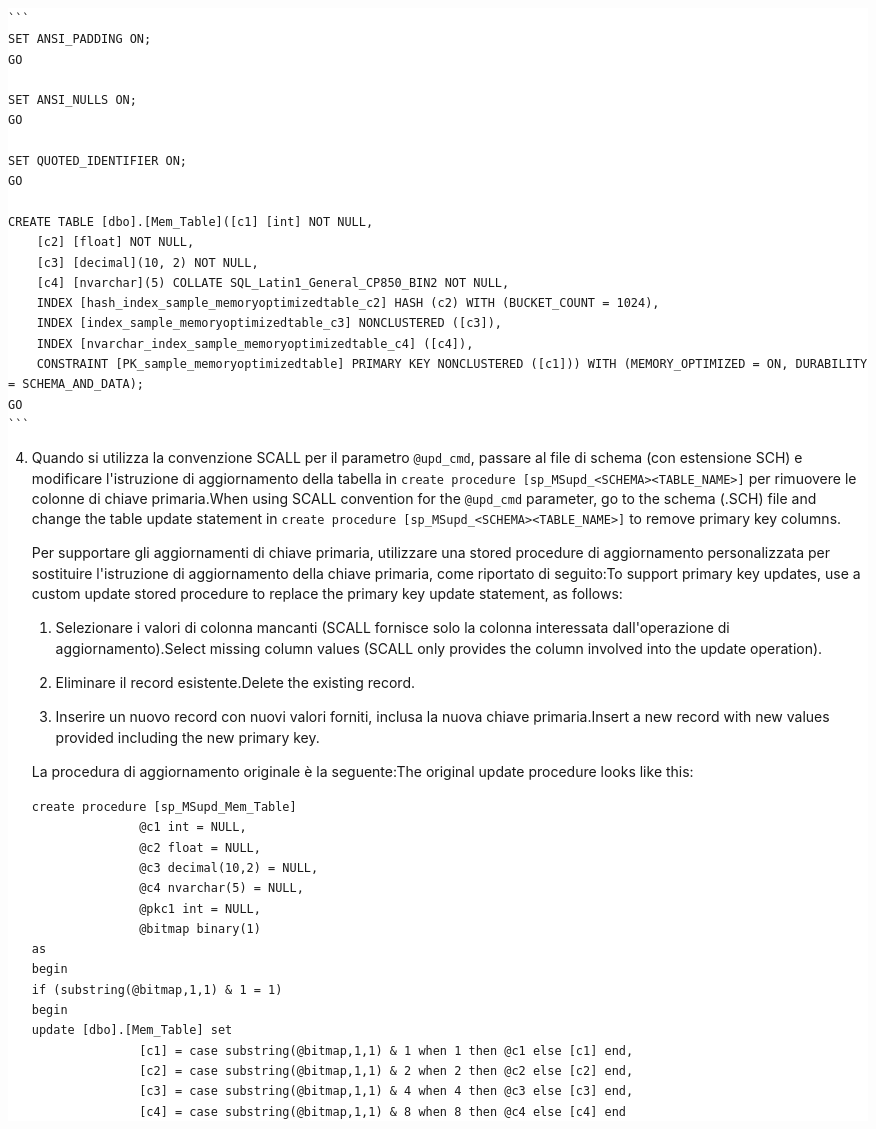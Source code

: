     ```  
    SET ANSI_PADDING ON;  
    GO  
  
    SET ANSI_NULLS ON;  
    GO  
  
    SET QUOTED_IDENTIFIER ON;  
    GO  
  
    CREATE TABLE [dbo].[Mem_Table]([c1] [int] NOT NULL,  
        [c2] [float] NOT NULL,  
        [c3] [decimal](10, 2) NOT NULL,  
        [c4] [nvarchar](5) COLLATE SQL_Latin1_General_CP850_BIN2 NOT NULL,  
        INDEX [hash_index_sample_memoryoptimizedtable_c2] HASH (c2) WITH (BUCKET_COUNT = 1024),  
        INDEX [index_sample_memoryoptimizedtable_c3] NONCLUSTERED ([c3]),  
        INDEX [nvarchar_index_sample_memoryoptimizedtable_c4] ([c4]),  
        CONSTRAINT [PK_sample_memoryoptimizedtable] PRIMARY KEY NONCLUSTERED ([c1])) WITH (MEMORY_OPTIMIZED = ON, DURABILITY = SCHEMA_AND_DATA);  
    GO  
    ```  
  
4.  <span data-ttu-id="b904a-121">Quando si utilizza la convenzione SCALL per il parametro `@upd_cmd`, passare al file di schema (con estensione SCH) e modificare l'istruzione di aggiornamento della tabella in `create procedure [sp_MSupd_<SCHEMA><TABLE_NAME>]` per rimuovere le colonne di chiave primaria.</span><span class="sxs-lookup"><span data-stu-id="b904a-121">When using SCALL convention for the `@upd_cmd` parameter, go to the schema (.SCH) file and change the table update statement in `create procedure [sp_MSupd_<SCHEMA><TABLE_NAME>]` to remove primary key columns.</span></span>  
  
     <span data-ttu-id="b904a-122">Per supportare gli aggiornamenti di chiave primaria, utilizzare una stored procedure di aggiornamento personalizzata per sostituire l'istruzione di aggiornamento della chiave primaria, come riportato di seguito:</span><span class="sxs-lookup"><span data-stu-id="b904a-122">To support primary key updates, use a custom update stored procedure to replace the primary key update statement, as follows:</span></span>  
  
    1.  <span data-ttu-id="b904a-123">Selezionare i valori di colonna mancanti (SCALL fornisce solo la colonna interessata dall'operazione di aggiornamento).</span><span class="sxs-lookup"><span data-stu-id="b904a-123">Select missing column values (SCALL only provides the column involved into the update operation).</span></span>  
  
    2.  <span data-ttu-id="b904a-124">Eliminare il record esistente.</span><span class="sxs-lookup"><span data-stu-id="b904a-124">Delete the existing record.</span></span>  
  
    3.  <span data-ttu-id="b904a-125">Inserire un nuovo record con nuovi valori forniti, inclusa la nuova chiave primaria.</span><span class="sxs-lookup"><span data-stu-id="b904a-125">Insert a new record with new values provided including the new primary key.</span></span>  
  
     <span data-ttu-id="b904a-126">La procedura di aggiornamento originale è la seguente:</span><span class="sxs-lookup"><span data-stu-id="b904a-126">The original update procedure looks like this:</span></span>  
  
    ```  
    create procedure [sp_MSupd_Mem_Table]  
                   @c1 int = NULL,  
                   @c2 float = NULL,  
                   @c3 decimal(10,2) = NULL,  
                   @c4 nvarchar(5) = NULL,  
                   @pkc1 int = NULL,  
                   @bitmap binary(1)  
    as  
    begin    
    if (substring(@bitmap,1,1) & 1 = 1)  
    begin   
    update [dbo].[Mem_Table] set  
                   [c1] = case substring(@bitmap,1,1) & 1 when 1 then @c1 else [c1] end,  
                   [c2] = case substring(@bitmap,1,1) & 2 when 2 then @c2 else [c2] end,  
                   [c3] = case substring(@bitmap,1,1) & 4 when 4 then @c3 else [c3] end,  
                   [c4] = case substring(@bitmap,1,1) & 8 when 8 then @c4 else [c4] end  